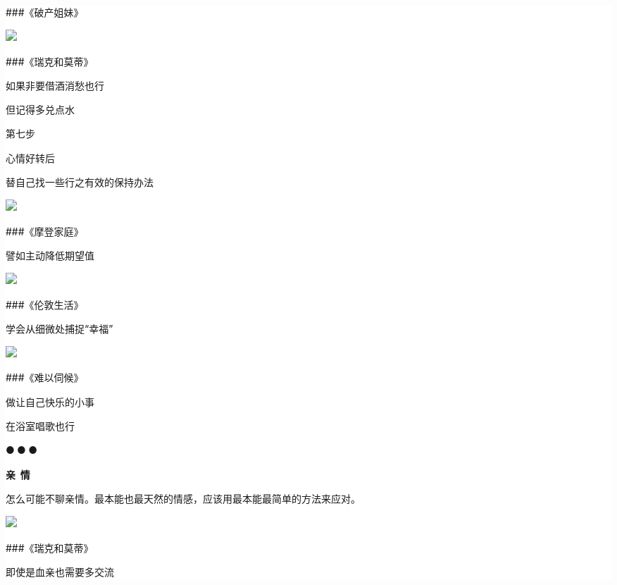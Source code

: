 ###《破产姐妹》




![](https://upload-images.jianshu.io/upload_images/15749314-bbcfa96219b7be03?imageMogr2/auto-orient/strip%7CimageView2/2/w/1240)


###《瑞克和莫蒂》


如果非要借酒消愁也行

但记得多兑点水

第七步

心情好转后

替自己找一些行之有效的保持办法



![](https://upload-images.jianshu.io/upload_images/15749314-c0574258ba8dcf0c?imageMogr2/auto-orient/strip%7CimageView2/2/w/1240)


###《摩登家庭》


譬如主动降低期望值



![](https://upload-images.jianshu.io/upload_images/15749314-6acab31113dc0b4b?imageMogr2/auto-orient/strip%7CimageView2/2/w/1240)


###《伦敦生活》


学会从细微处捕捉“幸福”

![](https://upload-images.jianshu.io/upload_images/15749314-cbafc6272c07e795?imageMogr2/auto-orient/strip%7CimageView2/2/w/1240)


###《难以伺候》


做让自己快乐的小事

在浴室唱歌也行

**● ● ●**

**亲  情**

怎么可能不聊亲情。最本能也最天然的情感，应该用最本能最简单的方法来应对。



![](https://upload-images.jianshu.io/upload_images/15749314-372267af2cd84693?imageMogr2/auto-orient/strip%7CimageView2/2/w/1240)


###《瑞克和莫蒂》


即使是血亲也需要多交流
